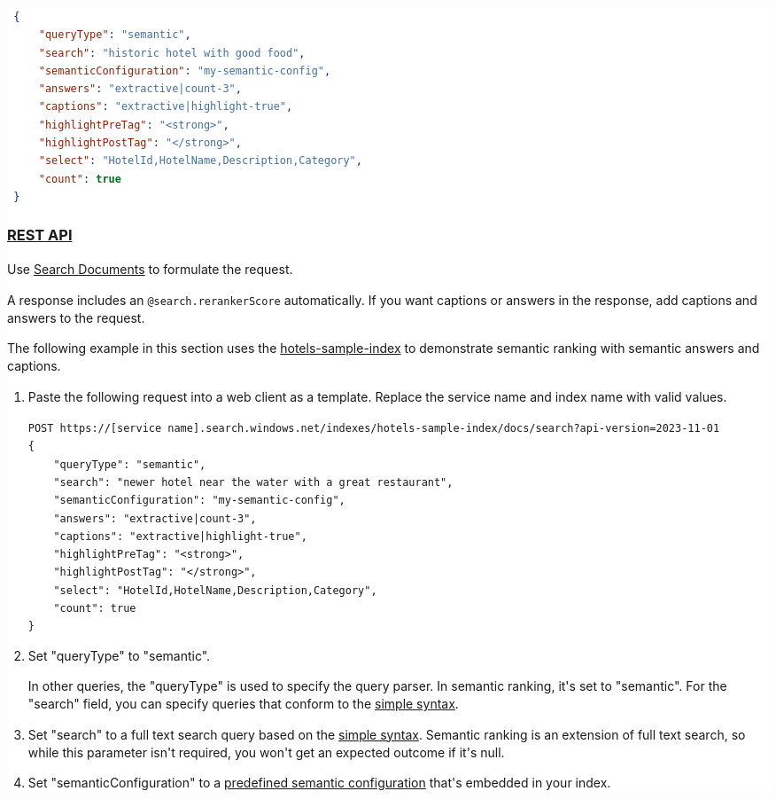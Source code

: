    ```json
    {
        "queryType": "semantic",
        "search": "historic hotel with good food",
        "semanticConfiguration": "my-semantic-config",
        "answers": "extractive|count-3",
        "captions": "extractive|highlight-true",
        "highlightPreTag": "<strong>",
        "highlightPostTag": "</strong>",
        "select": "HotelId,HotelName,Description,Category",
        "count": true
    }
   ```

### [**REST API**](#tab/rest-query)

Use [Search Documents](/rest/api/searchservice/documents/search-post) to formulate the request.

A response includes an `@search.rerankerScore` automatically. If you want captions or answers in the response, add captions and answers to the request.

The following example in this section uses the [hotels-sample-index](search-get-started-portal.md) to demonstrate semantic ranking with semantic answers and captions.

1. Paste the following request into a web client as a template. Replace the service name and index name with valid values.

    ```http
    POST https://[service name].search.windows.net/indexes/hotels-sample-index/docs/search?api-version=2023-11-01      
    {
        "queryType": "semantic",
        "search": "newer hotel near the water with a great restaurant",
        "semanticConfiguration": "my-semantic-config",
        "answers": "extractive|count-3",
        "captions": "extractive|highlight-true",
        "highlightPreTag": "<strong>",
        "highlightPostTag": "</strong>",
        "select": "HotelId,HotelName,Description,Category",
        "count": true
    }
    ```

1. Set "queryType" to "semantic".

   In other queries, the "queryType" is used to specify the query parser. In semantic ranking, it's set to "semantic". For the "search" field, you can specify queries that conform to the [simple syntax](query-simple-syntax.md).

1. Set "search" to a full text search query based on the [simple syntax](query-simple-syntax.md). Semantic ranking is an extension of full text search, so while this parameter isn't required, you won't get an expected outcome if it's null.

1. Set "semanticConfiguration" to a [predefined semantic configuration](semantic-how-to-configure.md) that's embedded in your index.
